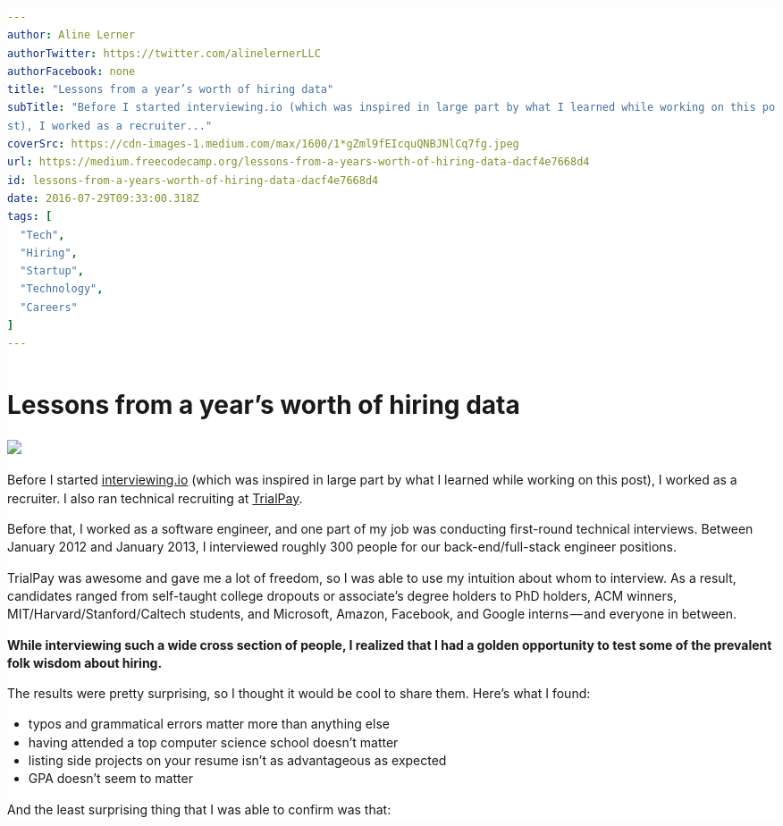 ```yaml
---
author: Aline Lerner
authorTwitter: https://twitter.com/alinelernerLLC
authorFacebook: none
title: "Lessons from a year’s worth of hiring data"
subTitle: "Before I started interviewing.io (which was inspired in large part by what I learned while working on this post), I worked as a recruiter..."
coverSrc: https://cdn-images-1.medium.com/max/1600/1*gZml9fEIcquQNBJNlCq7fg.jpeg
url: https://medium.freecodecamp.org/lessons-from-a-years-worth-of-hiring-data-dacf4e7668d4
id: lessons-from-a-years-worth-of-hiring-data-dacf4e7668d4
date: 2016-07-29T09:33:00.318Z
tags: [
  "Tech",
  "Hiring",
  "Startup",
  "Technology",
  "Careers"
]
---
```

# Lessons from a year’s worth of hiring data



![](https://cdn-images-1.medium.com/max/1600/1*gZml9fEIcquQNBJNlCq7fg.jpeg)



Before I started [interviewing.io](http://interviewing.io) (which was inspired in large part by what I learned while working on this post), I worked as a recruiter. I also ran technical recruiting at [TrialPay](http://www.trialpay.com).

Before that, I worked as a software engineer, and one part of my job was conducting first-round technical interviews. Between January 2012 and January 2013, I interviewed roughly 300 people for our back-end/full-stack engineer positions.

TrialPay was awesome and gave me a lot of freedom, so I was able to use my intuition about whom to interview. As a result, candidates ranged from self-taught college dropouts or associate’s degree holders to PhD holders, ACM winners, MIT/Harvard/Stanford/Caltech students, and Microsoft, Amazon, Facebook, and Google interns — and everyone in between.

**While interviewing such a wide cross section of people, I realized that I had a golden opportunity to test some of the prevalent folk wisdom about hiring.**

The results were pretty surprising, so I thought it would be cool to share them. Here’s what I found:

*   typos and grammatical errors matter more than anything else
*   having attended a top computer science school doesn’t matter
*   listing side projects on your resume isn’t as advantageous as expected
*   GPA doesn’t seem to matter

And the least surprising thing that I was able to confirm was that:
